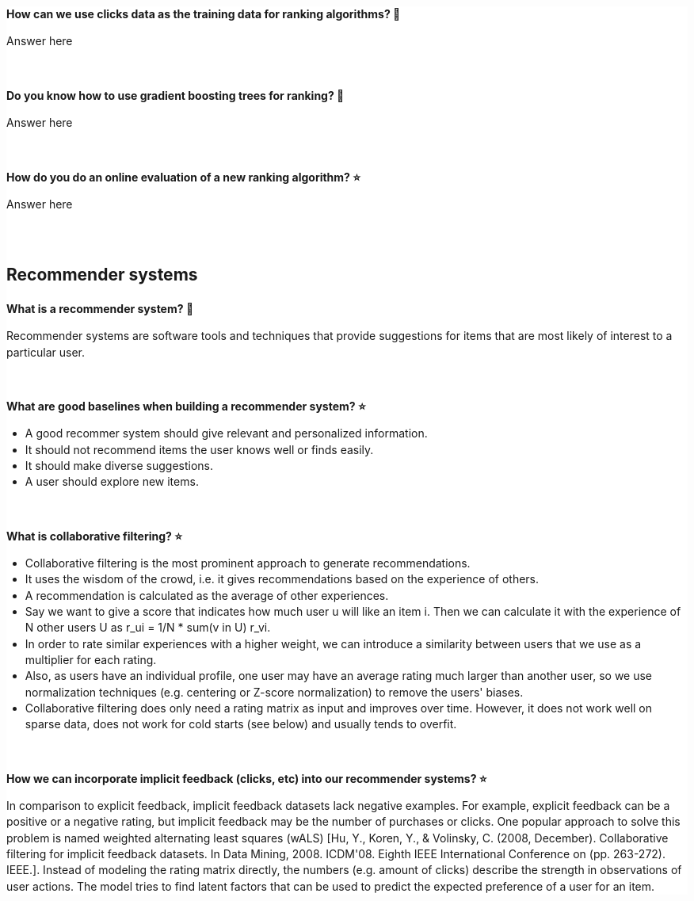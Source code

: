 **How can we use clicks data as the training data for ranking algorithms? 🚀**

Answer here

<br/>

**Do you know how to use gradient boosting trees for ranking? 🚀**

Answer here

<br/>

**How do you do an online evaluation of a new ranking algorithm? ‍⭐️**

Answer here

<br/>


## Recommender systems

**What is a recommender system? 👶**

Recommender systems are software tools and techniques that provide suggestions for items that are most likely of interest to a particular user.

<br/>

**What are good baselines when building a recommender system? ‍⭐️**

* A good recommer system should give relevant and personalized information.
* It should not recommend items the user knows well or finds easily.
* It should make diverse suggestions.
* A user should explore new items.

<br/>

**What is collaborative filtering? ‍⭐️**

* Collaborative filtering is the most prominent approach to generate recommendations.
* It uses the wisdom of the crowd, i.e. it gives recommendations based on the experience of others.
* A recommendation is calculated as the average of other experiences. 
* Say we want to give a score that indicates how much user u will like an item i. Then we can calculate it with the experience of N other users U as r_ui = 1/N * sum(v in U) r_vi.
* In order to rate similar experiences with a higher weight, we can introduce a similarity between users that we use as a multiplier for each rating.
* Also, as users have an individual profile, one user may have an average rating much larger than another user, so we use normalization techniques (e.g. centering or Z-score normalization) to remove the users' biases.
* Collaborative filtering does only need a rating matrix as input and improves over time. However, it does not work well on sparse data, does not work for cold starts (see below) and usually tends to overfit. 

<br/>

**How we can incorporate implicit feedback (clicks, etc) into our recommender systems? ‍⭐️**

In comparison to explicit feedback, implicit feedback datasets lack negative examples. For example, explicit feedback can be a positive or a negative rating, but implicit feedback may be the number of purchases or clicks. One popular approach to solve this problem is named weighted alternating least squares (wALS) [Hu, Y., Koren, Y., & Volinsky, C. (2008, December). Collaborative filtering for implicit feedback datasets. In Data Mining, 2008. ICDM'08. Eighth IEEE International Conference on (pp. 263-272). IEEE.]. Instead of modeling the rating matrix directly, the numbers (e.g. amount of clicks) describe the strength in observations of user actions. The model tries to find latent factors that can be used to predict the expected preference of a user for an item.
